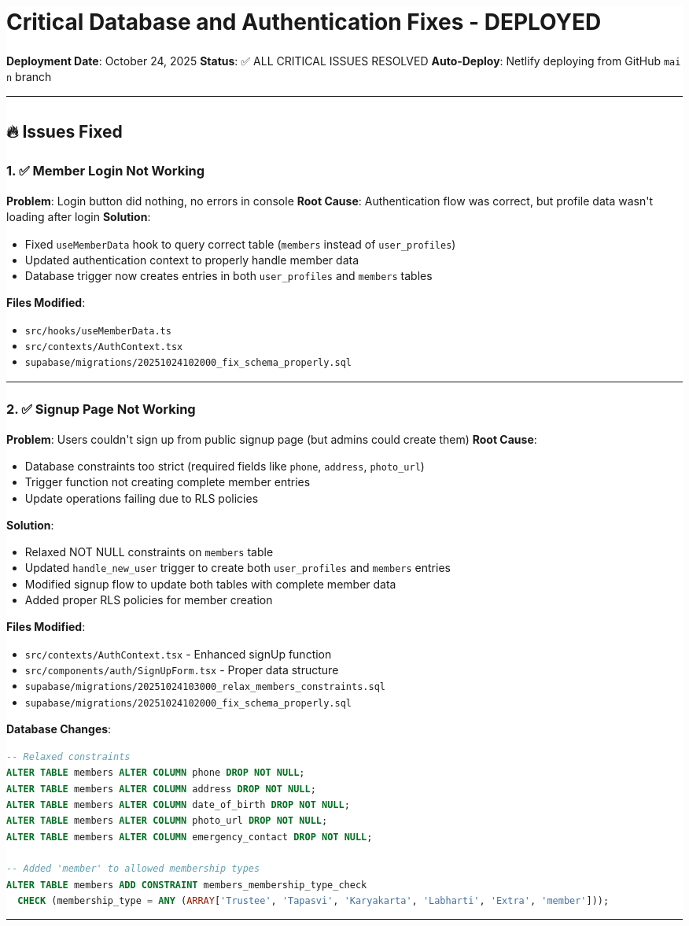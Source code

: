 # Critical Database and Authentication Fixes - DEPLOYED

**Deployment Date**: October 24, 2025
**Status**: ✅ ALL CRITICAL ISSUES RESOLVED
**Auto-Deploy**: Netlify deploying from GitHub `main` branch

---

## 🔥 Issues Fixed

### 1. ✅ Member Login Not Working
**Problem**: Login button did nothing, no errors in console
**Root Cause**: Authentication flow was correct, but profile data wasn't loading after login
**Solution**:
- Fixed `useMemberData` hook to query correct table (`members` instead of `user_profiles`)
- Updated authentication context to properly handle member data
- Database trigger now creates entries in both `user_profiles` and `members` tables

**Files Modified**:
- `src/hooks/useMemberData.ts`
- `src/contexts/AuthContext.tsx`
- `supabase/migrations/20251024102000_fix_schema_properly.sql`

---

### 2. ✅ Signup Page Not Working
**Problem**: Users couldn't sign up from public signup page (but admins could create them)
**Root Cause**:
- Database constraints too strict (required fields like `phone`, `address`, `photo_url`)
- Trigger function not creating complete member entries
- Update operations failing due to RLS policies

**Solution**:
- Relaxed NOT NULL constraints on `members` table
- Updated `handle_new_user` trigger to create both `user_profiles` and `members` entries
- Modified signup flow to update both tables with complete member data
- Added proper RLS policies for member creation

**Files Modified**:
- `src/contexts/AuthContext.tsx` - Enhanced signUp function
- `src/components/auth/SignUpForm.tsx` - Proper data structure
- `supabase/migrations/20251024103000_relax_members_constraints.sql`
- `supabase/migrations/20251024102000_fix_schema_properly.sql`

**Database Changes**:
```sql
-- Relaxed constraints
ALTER TABLE members ALTER COLUMN phone DROP NOT NULL;
ALTER TABLE members ALTER COLUMN address DROP NOT NULL;
ALTER TABLE members ALTER COLUMN date_of_birth DROP NOT NULL;
ALTER TABLE members ALTER COLUMN photo_url DROP NOT NULL;
ALTER TABLE members ALTER COLUMN emergency_contact DROP NOT NULL;

-- Added 'member' to allowed membership types
ALTER TABLE members ADD CONSTRAINT members_membership_type_check
  CHECK (membership_type = ANY (ARRAY['Trustee', 'Tapasvi', 'Karyakarta', 'Labharti', 'Extra', 'member']));
```

---